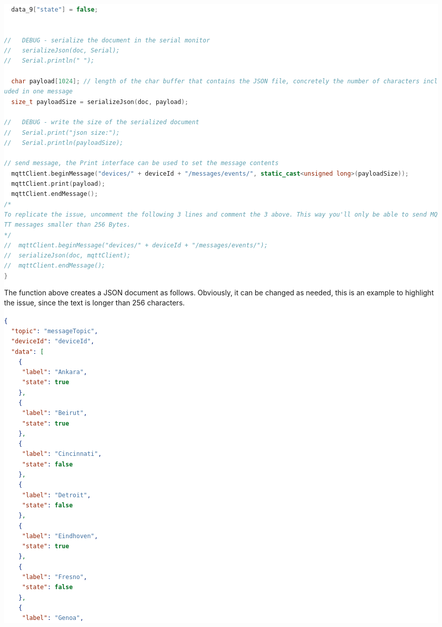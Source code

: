 ```c++
  data_9["state"] = false;
  

//   DEBUG - serialize the document in the serial monitor
//   serializeJson(doc, Serial);
//   Serial.println(" ");
  
  char payload[1024]; // length of the char buffer that contains the JSON file, concretely the number of characters included in one message
  size_t payloadSize = serializeJson(doc, payload);

//   DEBUG - write the size of the serialized document
//   Serial.print("json size:");
//   Serial.println(payloadSize);
  
// send message, the Print interface can be used to set the message contents
  mqttClient.beginMessage("devices/" + deviceId + "/messages/events/", static_cast<unsigned long>(payloadSize));
  mqttClient.print(payload);
  mqttClient.endMessage();
/*  
To replicate the issue, uncomment the following 3 lines and comment the 3 above. This way you'll only be able to send MQTT messages smaller than 256 Bytes.
*/
//  mqttClient.beginMessage("devices/" + deviceId + "/messages/events/");
//  serializeJson(doc, mqttClient);
//  mqttClient.endMessage();
}
```

The function above creates a JSON document as follows. Obviously, it can be changed as needed, this is an example to highlight the issue, since the text is longer than 256 characters.

```json
{
  "topic": "messageTopic",
  "deviceId": "deviceId",
  "data": [
    {
     "label": "Ankara",
     "state": true
    },
    {
     "label": "Beirut",
     "state": true
    },
    {
     "label": "Cincinnati",
     "state": false
    },
    {
     "label": "Detroit",
     "state": false
    },
    {
     "label": "Eindhoven",
     "state": true
    },
    {
     "label": "Fresno",
     "state": false
    },
    {
     "label": "Genoa",
```